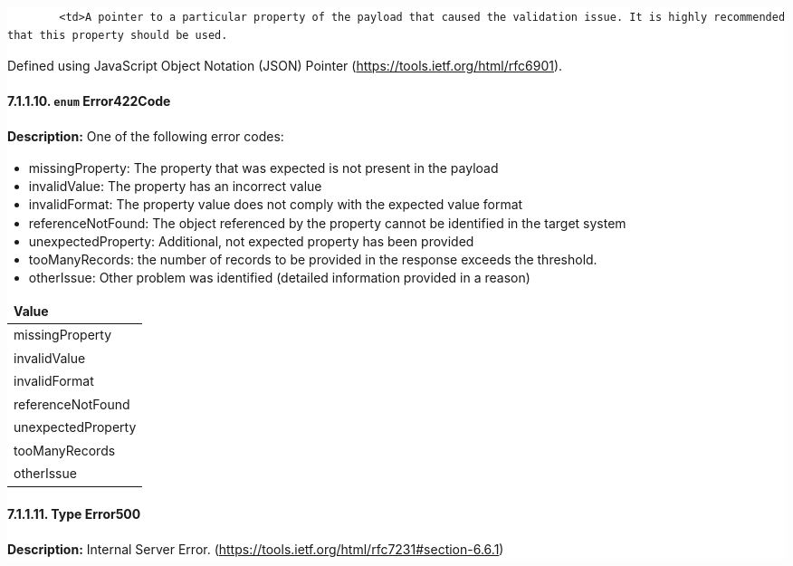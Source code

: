             <td>A pointer to a particular property of the payload that caused the validation issue. It is highly recommended that this property should be used.
Defined using JavaScript Object Notation (JSON) Pointer (https://tools.ietf.org/html/rfc6901).
</td>
        </tr>
    </tbody>
</table>

#### 7.1.1.10. `enum` Error422Code

**Description:** One of the following error codes:

- missingProperty: The property that was expected is not present in the payload
- invalidValue: The property has an incorrect value
- invalidFormat: The property value does not comply with the expected value
  format
- referenceNotFound: The object referenced by the property cannot be identified
  in the target system
- unexpectedProperty: Additional, not expected property has been provided
- tooManyRecords: the number of records to be provided in the response exceeds
  the threshold.
- otherIssue: Other problem was identified (detailed information provided in a
  reason)

<table id="T_Error422Code">
    <thead style="font-weight:bold;">
        <tr>
            <td>Value</td>
        </tr>
    </thead>
    <tbody>
        <tr>
            <td>missingProperty</td>
        </tr><tr>
            <td>invalidValue</td>
        </tr><tr>
            <td>invalidFormat</td>
        </tr><tr>
            <td>referenceNotFound</td>
        </tr><tr>
            <td>unexpectedProperty</td>
        </tr><tr>
            <td>tooManyRecords</td>
        </tr><tr>
            <td>otherIssue</td>
        </tr>
    </tbody>
</table>

#### 7.1.1.11. Type Error500

**Description:** Internal Server Error.
(https://tools.ietf.org/html/rfc7231#section-6.6.1)
